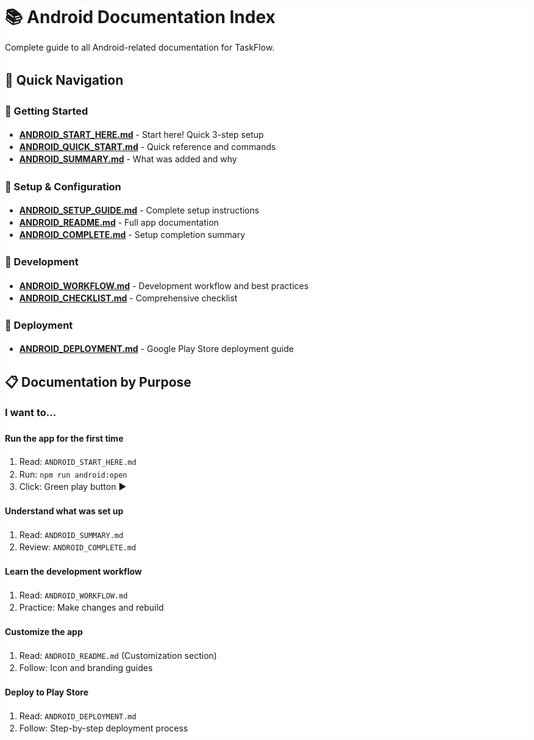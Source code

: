 # 📚 Android Documentation Index

Complete guide to all Android-related documentation for TaskFlow.

## 🎯 Quick Navigation

### 🚀 Getting Started
- **[ANDROID_START_HERE.md](./ANDROID_START_HERE.md)** - Start here! Quick 3-step setup
- **[ANDROID_QUICK_START.md](./ANDROID_QUICK_START.md)** - Quick reference and commands
- **[ANDROID_SUMMARY.md](./ANDROID_SUMMARY.md)** - What was added and why

### 📖 Setup & Configuration
- **[ANDROID_SETUP_GUIDE.md](./ANDROID_SETUP_GUIDE.md)** - Complete setup instructions
- **[ANDROID_README.md](./ANDROID_README.md)** - Full app documentation
- **[ANDROID_COMPLETE.md](./ANDROID_COMPLETE.md)** - Setup completion summary

### 🔄 Development
- **[ANDROID_WORKFLOW.md](./ANDROID_WORKFLOW.md)** - Development workflow and best practices
- **[ANDROID_CHECKLIST.md](./ANDROID_CHECKLIST.md)** - Comprehensive checklist

### 🚢 Deployment
- **[ANDROID_DEPLOYMENT.md](./ANDROID_DEPLOYMENT.md)** - Google Play Store deployment guide

## 📋 Documentation by Purpose

### I want to...

#### Run the app for the first time
1. Read: `ANDROID_START_HERE.md`
2. Run: `npm run android:open`
3. Click: Green play button ▶️

#### Understand what was set up
1. Read: `ANDROID_SUMMARY.md`
2. Review: `ANDROID_COMPLETE.md`

#### Learn the development workflow
1. Read: `ANDROID_WORKFLOW.md`
2. Practice: Make changes and rebuild

#### Customize the app
1. Read: `ANDROID_README.md` (Customization section)
2. Follow: Icon and branding guides

#### Deploy to Play Store
1. Read: `ANDROID_DEPLOYMENT.md`
2. Follow: Step-by-step deployment process
